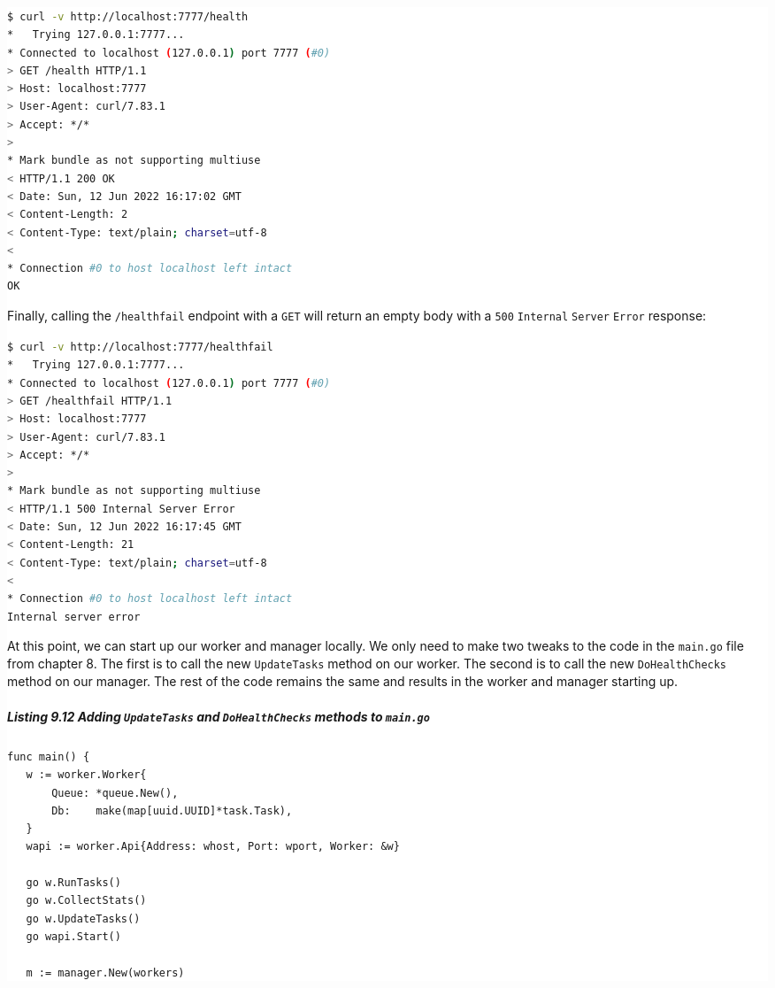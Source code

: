 ```bash
$ curl -v http://localhost:7777/health
*   Trying 127.0.0.1:7777...
* Connected to localhost (127.0.0.1) port 7777 (#0)
> GET /health HTTP/1.1
> Host: localhost:7777
> User-Agent: curl/7.83.1
> Accept: */*
>
* Mark bundle as not supporting multiuse
< HTTP/1.1 200 OK
< Date: Sun, 12 Jun 2022 16:17:02 GMT
< Content-Length: 2
< Content-Type: text/plain; charset=utf-8
<
* Connection #0 to host localhost left intact
OK
```

[](/book/build-an-orchestrator-in-go-from-scratch/chapter-9/)Finally, calling the `/healthfail` endpoint with a `GET` will return an empty body with a `500` `Internal` `Server` `Error` response:[](/book/build-an-orchestrator-in-go-from-scratch/chapter-9/)

```bash
$ curl -v http://localhost:7777/healthfail
*   Trying 127.0.0.1:7777...
* Connected to localhost (127.0.0.1) port 7777 (#0)
> GET /healthfail HTTP/1.1
> Host: localhost:7777
> User-Agent: curl/7.83.1
> Accept: */*
>
* Mark bundle as not supporting multiuse
< HTTP/1.1 500 Internal Server Error
< Date: Sun, 12 Jun 2022 16:17:45 GMT
< Content-Length: 21
< Content-Type: text/plain; charset=utf-8
<
* Connection #0 to host localhost left intact
Internal server error
```

[](/book/build-an-orchestrator-in-go-from-scratch/chapter-9/)At this point, we can start up our worker and manager locally. We only need to make two tweaks to the code in the `main.go` file from chapter 8. The first is to call the new `UpdateTasks` method on our worker. The second is to call the new `DoHealthChecks` method on our manager. The rest of the code remains the same and results in the worker and manager starting up. [](/book/build-an-orchestrator-in-go-from-scratch/chapter-9/)[](/book/build-an-orchestrator-in-go-from-scratch/chapter-9/)

##### Listing 9.12 Adding `UpdateTasks` and `DoHealthChecks` methods to `main.go`

```
func main() {
   w := worker.Worker{
       Queue: *queue.New(),
       Db:    make(map[uuid.UUID]*task.Task),
   }
   wapi := worker.Api{Address: whost, Port: wport, Worker: &w}

   go w.RunTasks()
   go w.CollectStats()
   go w.UpdateTasks()
   go wapi.Start()

   m := manager.New(workers)
```